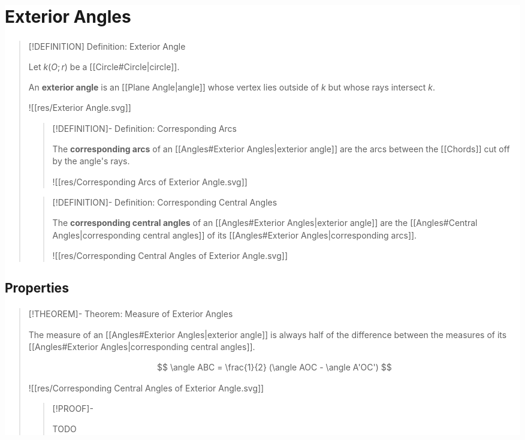 # Exterior Angles

>[!DEFINITION] Definition: Exterior Angle
>
>Let $k(O; r)$ be a [[Circle#Circle|circle]].
>
>An **exterior angle** is an [[Plane Angle|angle]] whose vertex lies outside of $k$ but whose rays intersect $k$.
>
>![[res/Exterior Angle.svg]]
>
>>[!DEFINITION]- Definition: Corresponding Arcs
>>
>>The **corresponding arcs** of an [[Angles#Exterior Angles|exterior angle]] are the arcs between the [[Chords]] cut off by the angle's rays.
>>
>>![[res/Corresponding Arcs of Exterior Angle.svg]]
>>
>
>>[!DEFINITION]- Definition: Corresponding Central Angles
>>
>>The **corresponding central angles** of an [[Angles#Exterior Angles|exterior angle]] are the [[Angles#Central Angles|corresponding central angles]] of its [[Angles#Exterior Angles|corresponding arcs]].
>>
>>![[res/Corresponding Central Angles of Exterior Angle.svg]]
>>
>

## Properties

>[!THEOREM]- Theorem: Measure of Exterior Angles
>
>The measure of an [[Angles#Exterior Angles|exterior angle]] is always half of the difference between the measures of its [[Angles#Exterior Angles|corresponding central angles]].
>
>$$
>\angle ABC = \frac{1}{2} (\angle AOC - \angle A'OC')
>$$
>
>![[res/Corresponding Central Angles of Exterior Angle.svg]]
>
>>[!PROOF]-
>>
>>TODO
>>
>